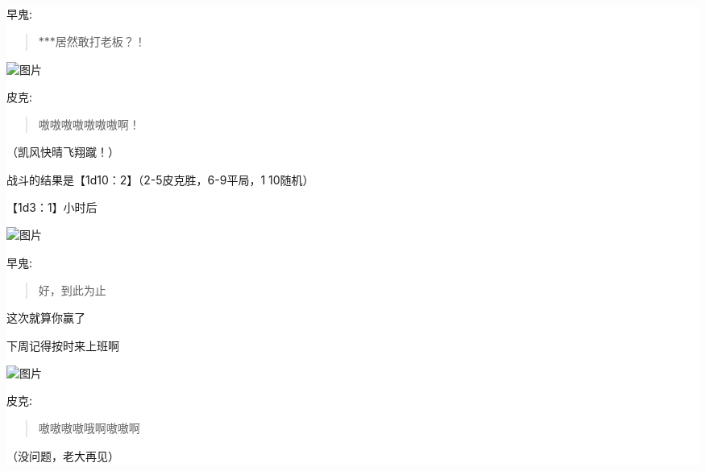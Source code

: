 早鬼:
> ***居然敢打老板？！

![图片](http://tiebapic.baidu.com/forum/w%3D580/sign=ca5af58ce71f3a295ac8d5c6a925bce3/d050237f9e2f07086e367e52fe24b899a901f233.jpg)

皮克:
> 嗷嗷嗷嗷嗷嗷嗷啊！

（凯风快晴飞翔蹴！）



战斗的结果是【1d10：2】（2-5皮克胜，6-9平局，1 10随机）

【1d3：1】小时后

![图片](http://tiebapic.baidu.com/forum/w%3D580/sign=6fdaf76016e9390156028d364bec54f9/e49fefc4b74543a99125b58c09178a82b901143d.jpg)

早鬼:
> 好，到此为止

这次就算你赢了

下周记得按时来上班啊

![图片](http://tiebapic.baidu.com/forum/w%3D580/sign=cadb5c769118367aad897fd51e728b68/f069ca1b9d16fdfad5db57b1a38f8c5495ee7b44.jpg)

皮克:
> 嗷嗷嗷嗷哦啊嗷嗷啊

（没问题，老大再见）

